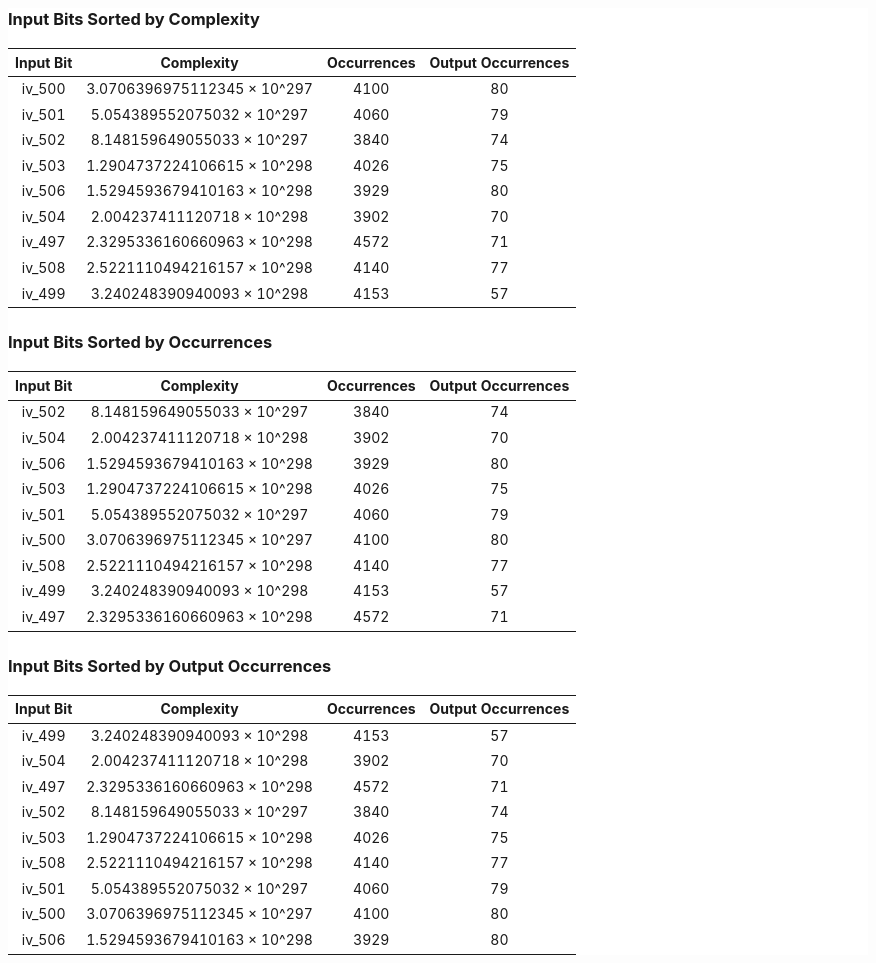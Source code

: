 ### Input Bits Sorted by Complexity

| Input Bit | Complexity | Occurrences | Output Occurrences |
|:---------:|:----------:|:-----------:|:------------------:|
| iv_500 | 3.0706396975112345 × 10^297 | 4100 | 80 |
| iv_501 | 5.054389552075032 × 10^297 | 4060 | 79 |
| iv_502 | 8.148159649055033 × 10^297 | 3840 | 74 |
| iv_503 | 1.2904737224106615 × 10^298 | 4026 | 75 |
| iv_506 | 1.5294593679410163 × 10^298 | 3929 | 80 |
| iv_504 | 2.004237411120718 × 10^298 | 3902 | 70 |
| iv_497 | 2.3295336160660963 × 10^298 | 4572 | 71 |
| iv_508 | 2.5221110494216157 × 10^298 | 4140 | 77 |
| iv_499 | 3.240248390940093 × 10^298 | 4153 | 57 |

### Input Bits Sorted by Occurrences

| Input Bit | Complexity | Occurrences | Output Occurrences |
|:---------:|:----------:|:-----------:|:------------------:|
| iv_502 | 8.148159649055033 × 10^297 | 3840 | 74 |
| iv_504 | 2.004237411120718 × 10^298 | 3902 | 70 |
| iv_506 | 1.5294593679410163 × 10^298 | 3929 | 80 |
| iv_503 | 1.2904737224106615 × 10^298 | 4026 | 75 |
| iv_501 | 5.054389552075032 × 10^297 | 4060 | 79 |
| iv_500 | 3.0706396975112345 × 10^297 | 4100 | 80 |
| iv_508 | 2.5221110494216157 × 10^298 | 4140 | 77 |
| iv_499 | 3.240248390940093 × 10^298 | 4153 | 57 |
| iv_497 | 2.3295336160660963 × 10^298 | 4572 | 71 |

### Input Bits Sorted by Output Occurrences

| Input Bit | Complexity | Occurrences | Output Occurrences |
|:---------:|:----------:|:-----------:|:------------------:|
| iv_499 | 3.240248390940093 × 10^298 | 4153 | 57 |
| iv_504 | 2.004237411120718 × 10^298 | 3902 | 70 |
| iv_497 | 2.3295336160660963 × 10^298 | 4572 | 71 |
| iv_502 | 8.148159649055033 × 10^297 | 3840 | 74 |
| iv_503 | 1.2904737224106615 × 10^298 | 4026 | 75 |
| iv_508 | 2.5221110494216157 × 10^298 | 4140 | 77 |
| iv_501 | 5.054389552075032 × 10^297 | 4060 | 79 |
| iv_500 | 3.0706396975112345 × 10^297 | 4100 | 80 |
| iv_506 | 1.5294593679410163 × 10^298 | 3929 | 80 |
